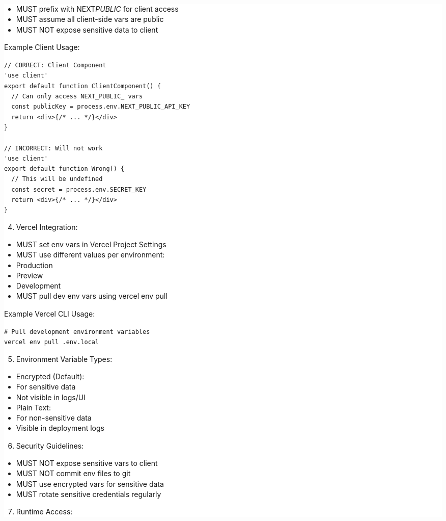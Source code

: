 - MUST prefix with NEXT*PUBLIC* for client access
- MUST assume all client-side vars are public
- MUST NOT expose sensitive data to client

Example Client Usage:

```typescriptreact
// CORRECT: Client Component
'use client'
export default function ClientComponent() {
  // Can only access NEXT_PUBLIC_ vars
  const publicKey = process.env.NEXT_PUBLIC_API_KEY
  return <div>{/* ... */}</div>
}

// INCORRECT: Will not work
'use client'
export default function Wrong() {
  // This will be undefined
  const secret = process.env.SECRET_KEY
  return <div>{/* ... */}</div>
}
```

4. Vercel Integration:

- MUST set env vars in Vercel Project Settings
- MUST use different values per environment:
- Production
- Preview
- Development
- MUST pull dev env vars using vercel env pull

Example Vercel CLI Usage:

```shellscript
# Pull development environment variables
vercel env pull .env.local
```

5. Environment Variable Types:

- Encrypted (Default):
- For sensitive data
- Not visible in logs/UI
- Plain Text:
- For non-sensitive data
- Visible in deployment logs

6. Security Guidelines:

- MUST NOT expose sensitive vars to client
- MUST NOT commit env files to git
- MUST use encrypted vars for sensitive data
- MUST rotate sensitive credentials regularly

7. Runtime Access:
